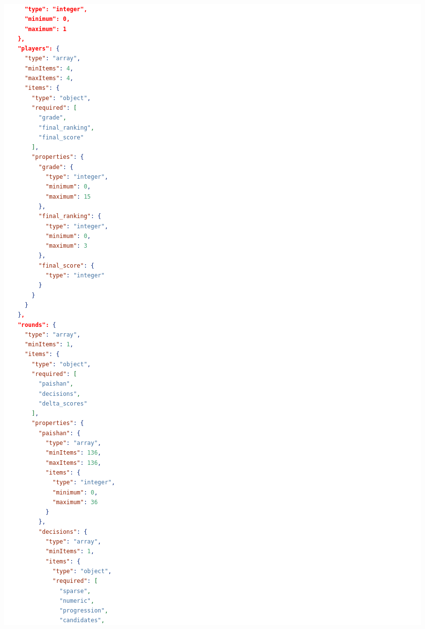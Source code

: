 ```JSON
      "type": "integer",
      "minimum": 0,
      "maximum": 1
    },
    "players": {
      "type": "array",
      "minItems": 4,
      "maxItems": 4,
      "items": {
        "type": "object",
        "required": [
          "grade",
          "final_ranking",
          "final_score"
        ],
        "properties": {
          "grade": {
            "type": "integer",
            "minimum": 0,
            "maximum": 15
          },
          "final_ranking": {
            "type": "integer",
            "minimum": 0,
            "maximum": 3
          },
          "final_score": {
            "type": "integer"
          }
        }
      }
    },
    "rounds": {
      "type": "array",
      "minItems": 1,
      "items": {
        "type": "object",
        "required": [
          "paishan",
          "decisions",
          "delta_scores"
        ],
        "properties": {
          "paishan": {
            "type": "array",
            "minItems": 136,
            "maxItems": 136,
            "items": {
              "type": "integer",
              "minimum": 0,
              "maximum": 36
            }
          },
          "decisions": {
            "type": "array",
            "minItems": 1,
            "items": {
              "type": "object",
              "required": [
                "sparse",
                "numeric",
                "progression",
                "candidates",
```